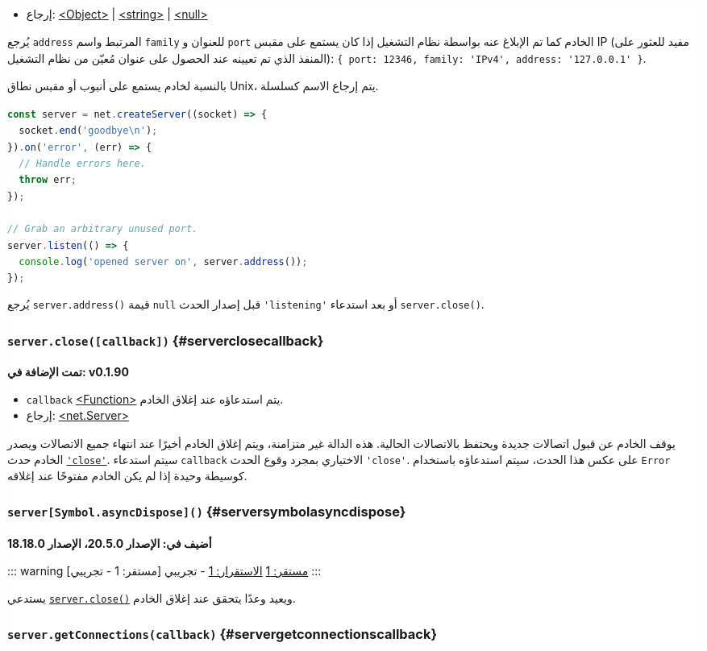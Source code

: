 - إرجاع: [\<Object\>](https://developer.mozilla.org/en-US/docs/Web/JavaScript/Reference/Global_Objects/Object) | [\<string\>](https://developer.mozilla.org/en-US/docs/Web/JavaScript/Data_structures#String_type) | [\<null\>](https://developer.mozilla.org/en-US/docs/Web/JavaScript/Data_structures#Null_type)

يُرجع `address` المرتبط واسم `family` للعنوان و `port` الخادم كما تم الإبلاغ عنه بواسطة نظام التشغيل إذا كان يستمع على مقبس IP (مفيد للعثور على المنفذ الذي تم تعيينه عند الحصول على عنوان مُعيّن من نظام التشغيل): `{ port: 12346, family: 'IPv4', address: '127.0.0.1' }`.

بالنسبة لخادم يستمع على أنبوب أو مقبس نطاق Unix، يتم إرجاع الاسم كسلسلة.

```js [ESM]
const server = net.createServer((socket) => {
  socket.end('goodbye\n');
}).on('error', (err) => {
  // Handle errors here.
  throw err;
});

// Grab an arbitrary unused port.
server.listen(() => {
  console.log('opened server on', server.address());
});
```
يُرجع `server.address()` قيمة `null` قبل إصدار الحدث `'listening'` أو بعد استدعاء `server.close()`.

### `server.close([callback])` {#serverclosecallback}

**تمت الإضافة في: v0.1.90**

- `callback` [\<Function\>](https://developer.mozilla.org/en-US/docs/Web/JavaScript/Reference/Global_Objects/Function) يتم استدعاؤه عند إغلاق الخادم.
- إرجاع: [\<net.Server\>](/ar/nodejs/api/net#class-netserver)

يوقف الخادم عن قبول اتصالات جديدة ويحتفظ بالاتصالات الحالية. هذه الدالة غير متزامنة، ويتم إغلاق الخادم أخيرًا عند انتهاء جميع الاتصالات ويصدر الخادم حدث [`'close'`](/ar/nodejs/api/net#event-close). سيتم استدعاء `callback` الاختياري بمجرد وقوع الحدث `'close'`. على عكس هذا الحدث، سيتم استدعاؤه باستخدام `Error` كوسيطة وحيدة إذا لم يكن الخادم مفتوحًا عند إغلاقه.


### `server[Symbol.asyncDispose]()` {#serversymbolasyncdispose}

**أضيف في: الإصدار 20.5.0، الإصدار 18.18.0**

::: warning [مستقر: 1 - تجريبي]
[مستقر: 1](/ar/nodejs/api/documentation#stability-index) [الاستقرار: 1](/ar/nodejs/api/documentation#stability-index) - تجريبي
:::

يستدعي [`server.close()`](/ar/nodejs/api/net#serverclosecallback) ويعيد وعدًا يتحقق عند إغلاق الخادم.

### `server.getConnections(callback)` {#servergetconnectionscallback}
